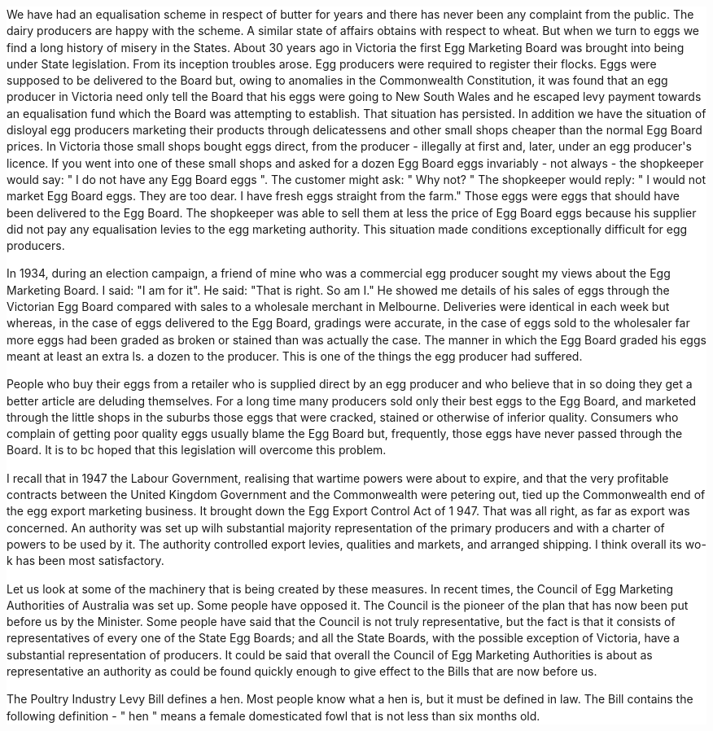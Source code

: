 We have had an equalisation scheme in respect of butter for years and there has never been any complaint from the public. The dairy producers are happy with the scheme. A similar state of affairs obtains with respect to wheat. But when we turn to eggs we find a long history of misery in the States. About 30 years ago in Victoria the first Egg Marketing Board was brought into being under State legislation. From its inception troubles arose. Egg producers were required to register their flocks. Eggs were supposed to be delivered to the Board but, owing to anomalies in the Commonwealth Constitution, it was found that an egg producer in Victoria need only tell the Board that his eggs were going to New South Wales and he escaped levy payment towards an equalisation fund which the Board was attempting to establish. That situation has persisted. In addition we have the situation of disloyal egg producers marketing their products through delicatessens and other small shops cheaper than the normal Egg Board prices. In Victoria those small shops bought eggs direct, from the producer - illegally at first and, later, under an egg producer's licence. If you went into one of these small shops and asked for a dozen Egg Board eggs invariably - not always - the shopkeeper would say: " I do not have any Egg Board eggs ". The customer might ask: " Why not? " The shopkeeper would reply: " I would not market Egg Board eggs. They are too dear. I have fresh eggs straight from the farm." Those eggs were eggs that should have been delivered to the Egg Board. The shopkeeper was able to sell them at less the price of Egg Board eggs because his supplier did not pay any equalisation levies to the egg marketing authority. This situation made conditions exceptionally difficult for egg producers. 

In 1934, during an election campaign, a friend of mine who was a commercial egg producer sought my views about the Egg Marketing Board. I said: "I am for it". He said: "That is right. So am I." He showed me details of his sales of eggs through the Victorian Egg Board compared with sales to a wholesale merchant in Melbourne. Deliveries were identical in each week but whereas, in the case of eggs delivered to the Egg Board, gradings were accurate, in the case of eggs sold to the wholesaler far more eggs had been graded as broken or stained than was actually the case. The manner in which the Egg Board graded his eggs meant at least an extra ls.  a  dozen to the producer. This is one of the things the egg producer had suffered. 

People who buy their eggs from a retailer who is supplied direct by an egg producer and who believe that in so doing they get a better article are deluding themselves. For a long time many producers sold only their best eggs to the Egg Board, and marketed through the little shops in the suburbs those eggs that were cracked, stained or otherwise of inferior quality. Consumers who complain of getting poor quality eggs usually blame the Egg Board but, frequently, those eggs have never passed through the Board. It is to bc hoped that this legislation will overcome this problem. 

I recall that in 1947 the Labour Government, realising that wartime powers were about to expire, and that the very profitable contracts between the United Kingdom Government and the Commonwealth were petering out, tied up the Commonwealth end of the egg export marketing business. It brought down the Egg Export Control Act of 1 947. That was all right, as far as export was concerned. An authority was set up wilh substantial majority representation of the primary producers and with a charter of powers to be used by it. The authority controlled export levies, qualities and markets, and arranged shipping. I think overall its wo-k has been most satisfactory. 

Let us look at some of the machinery that is being created by these measures. In recent times, the Council of Egg Marketing Authorities of Australia was set up. Some people have opposed it. The Council is the pioneer of the plan that has now been put before us by the Minister. Some people have said that the Council is not truly representative, but the fact is that it consists of representatives of every one of the State Egg Boards; and all the State Boards, with the possible exception of Victoria, have a substantial representation of producers. It could be said that overall the Council of Egg Marketing Authorities is about as representative an authority as could be found quickly enough to give effect to the Bills that are now before us. 

The Poultry Industry Levy Bill defines a hen. Most people know what a hen is, but it must be defined in law. The Bill contains the following definition -  " hen " means a female domesticated fowl that is not less than six months old. 
